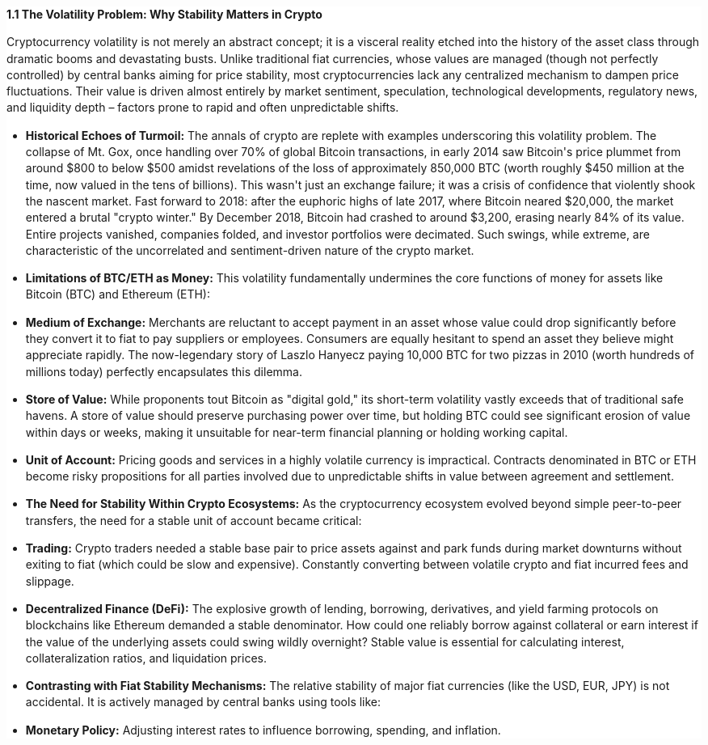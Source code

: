 **1.1 The Volatility Problem: Why Stability Matters in Crypto**

Cryptocurrency volatility is not merely an abstract concept; it is a visceral reality etched into the history of the asset class through dramatic booms and devastating busts. Unlike traditional fiat currencies, whose values are managed (though not perfectly controlled) by central banks aiming for price stability, most cryptocurrencies lack any centralized mechanism to dampen price fluctuations. Their value is driven almost entirely by market sentiment, speculation, technological developments, regulatory news, and liquidity depth – factors prone to rapid and often unpredictable shifts.

*   **Historical Echoes of Turmoil:** The annals of crypto are replete with examples underscoring this volatility problem. The collapse of Mt. Gox, once handling over 70% of global Bitcoin transactions, in early 2014 saw Bitcoin's price plummet from around $800 to below $500 amidst revelations of the loss of approximately 850,000 BTC (worth roughly $450 million at the time, now valued in the tens of billions). This wasn't just an exchange failure; it was a crisis of confidence that violently shook the nascent market. Fast forward to 2018: after the euphoric highs of late 2017, where Bitcoin neared $20,000, the market entered a brutal "crypto winter." By December 2018, Bitcoin had crashed to around $3,200, erasing nearly 84% of its value. Entire projects vanished, companies folded, and investor portfolios were decimated. Such swings, while extreme, are characteristic of the uncorrelated and sentiment-driven nature of the crypto market.

*   **Limitations of BTC/ETH as Money:** This volatility fundamentally undermines the core functions of money for assets like Bitcoin (BTC) and Ethereum (ETH):

*   **Medium of Exchange:** Merchants are reluctant to accept payment in an asset whose value could drop significantly before they convert it to fiat to pay suppliers or employees. Consumers are equally hesitant to spend an asset they believe might appreciate rapidly. The now-legendary story of Laszlo Hanyecz paying 10,000 BTC for two pizzas in 2010 (worth hundreds of millions today) perfectly encapsulates this dilemma.

*   **Store of Value:** While proponents tout Bitcoin as "digital gold," its short-term volatility vastly exceeds that of traditional safe havens. A store of value should preserve purchasing power over time, but holding BTC could see significant erosion of value within days or weeks, making it unsuitable for near-term financial planning or holding working capital.

*   **Unit of Account:** Pricing goods and services in a highly volatile currency is impractical. Contracts denominated in BTC or ETH become risky propositions for all parties involved due to unpredictable shifts in value between agreement and settlement.

*   **The Need for Stability Within Crypto Ecosystems:** As the cryptocurrency ecosystem evolved beyond simple peer-to-peer transfers, the need for a stable unit of account became critical:

*   **Trading:** Crypto traders needed a stable base pair to price assets against and park funds during market downturns without exiting to fiat (which could be slow and expensive). Constantly converting between volatile crypto and fiat incurred fees and slippage.

*   **Decentralized Finance (DeFi):** The explosive growth of lending, borrowing, derivatives, and yield farming protocols on blockchains like Ethereum demanded a stable denominator. How could one reliably borrow against collateral or earn interest if the value of the underlying assets could swing wildly overnight? Stable value is essential for calculating interest, collateralization ratios, and liquidation prices.

*   **Contrasting with Fiat Stability Mechanisms:** The relative stability of major fiat currencies (like the USD, EUR, JPY) is not accidental. It is actively managed by central banks using tools like:

*   **Monetary Policy:** Adjusting interest rates to influence borrowing, spending, and inflation.
